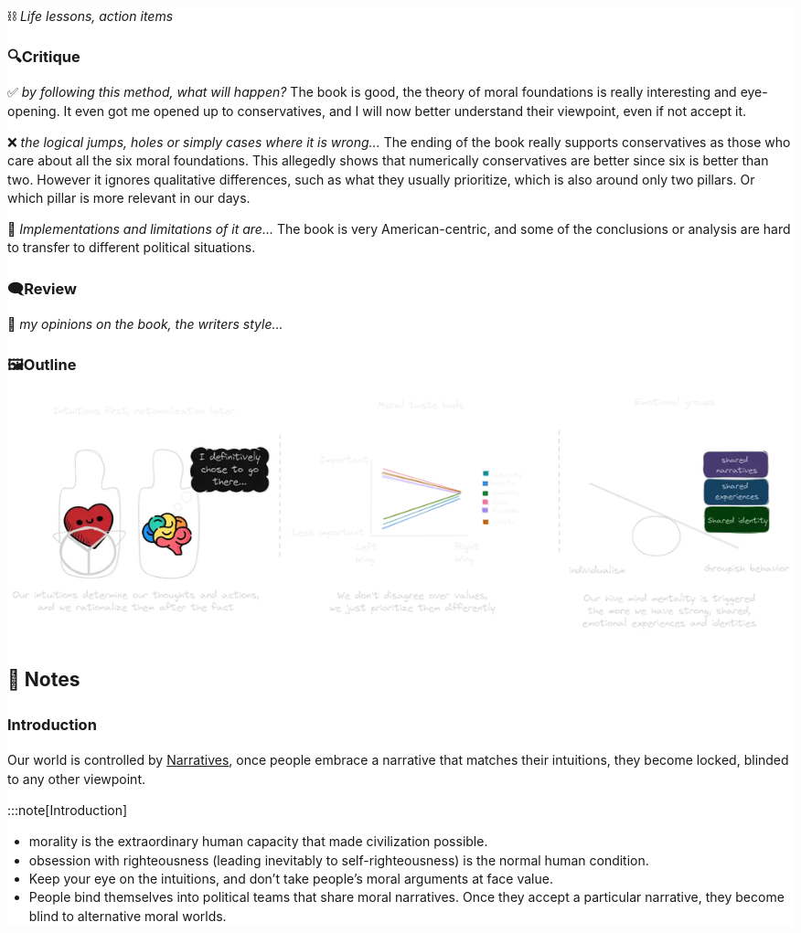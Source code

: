 ⛓ *Life lessons, action items*

### 🔍Critique

✅ *by following this method, what will happen?*
The book is good, the theory of moral foundations is really interesting and eye-opening.
It even got me opened up to conservatives, and I will now better understand their viewpoint, even if not accept it.

❌ *the logical jumps, holes or simply cases where it is wrong...*
The ending of the book really supports conservatives as those who care about all the six moral foundations. This allegedly shows that numerically conservatives are better since six is better than two.
However it ignores qualitative differences, such as what they usually prioritize, which is also around only two pillars. Or which pillar is more relevant in our days.

🧱 *Implementations and limitations of it are...*
The book is very American-centric, and some of the conclusions or analysis are hard to transfer to different political situations.
### 🗨️Review

💭 *my opinions on the book, the writers style...*

### 🖼️Outline
![The Righteous Mind (book).webp](/books/the-righteous-mind-book.webp)

## 📒 Notes

### Introduction

Our world is controlled by [Narratives](/notes/narratives.md), once people embrace a narrative that matches their intuitions, they become locked, blinded to any other viewpoint.

:::note[Introduction]

- morality is the extraordinary human capacity that made civilization possible.
- obsession with righteousness (leading inevitably to self-righteousness) is the normal human condition.
- Keep your eye on the intuitions, and don’t take people’s moral arguments at face value.
- People bind themselves into political teams that share moral narratives. Once they accept a particular narrative, they become blind to alternative moral worlds.
